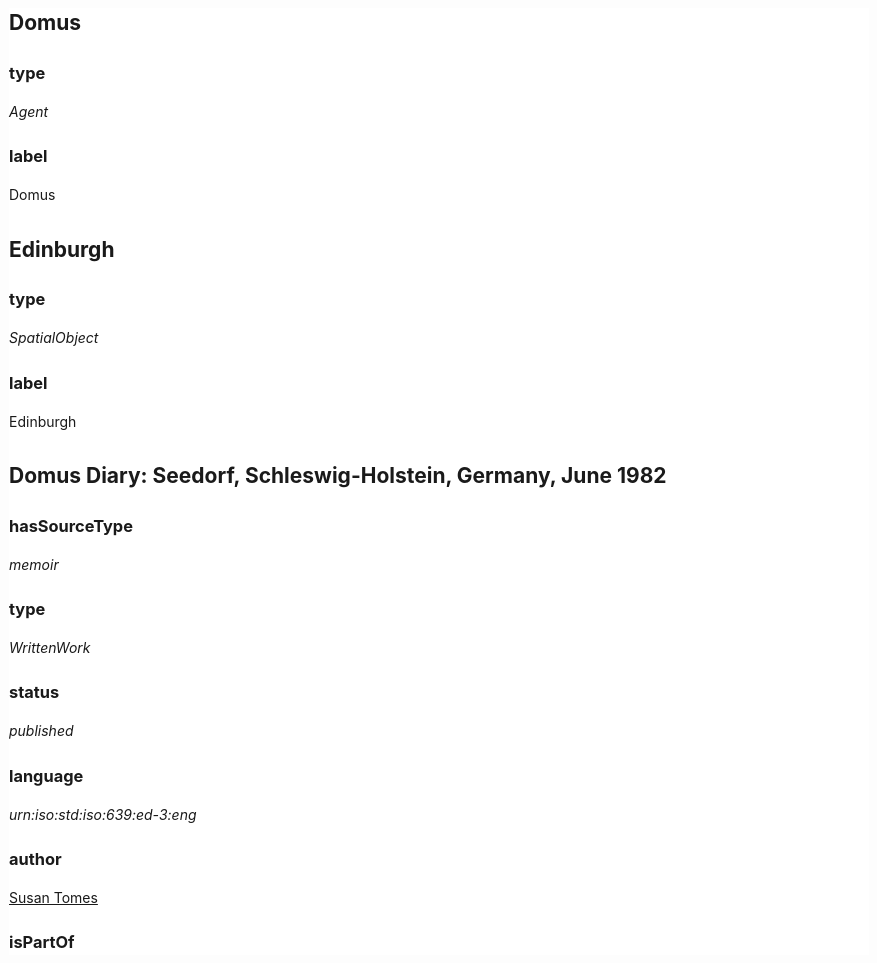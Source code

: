 ## Domus

### type


*Agent*

### label


Domus

## Edinburgh

### type


*SpatialObject*

### label


Edinburgh

## Domus Diary: Seedorf, Schleswig-Holstein, Germany, June 1982

### hasSourceType


*memoir*

### type


*WrittenWork*

### status


*published*

### language


*urn:iso:std:iso:639:ed-3:eng*

### author


[Susan Tomes](#Susan-Tomes)

### isPartOf

